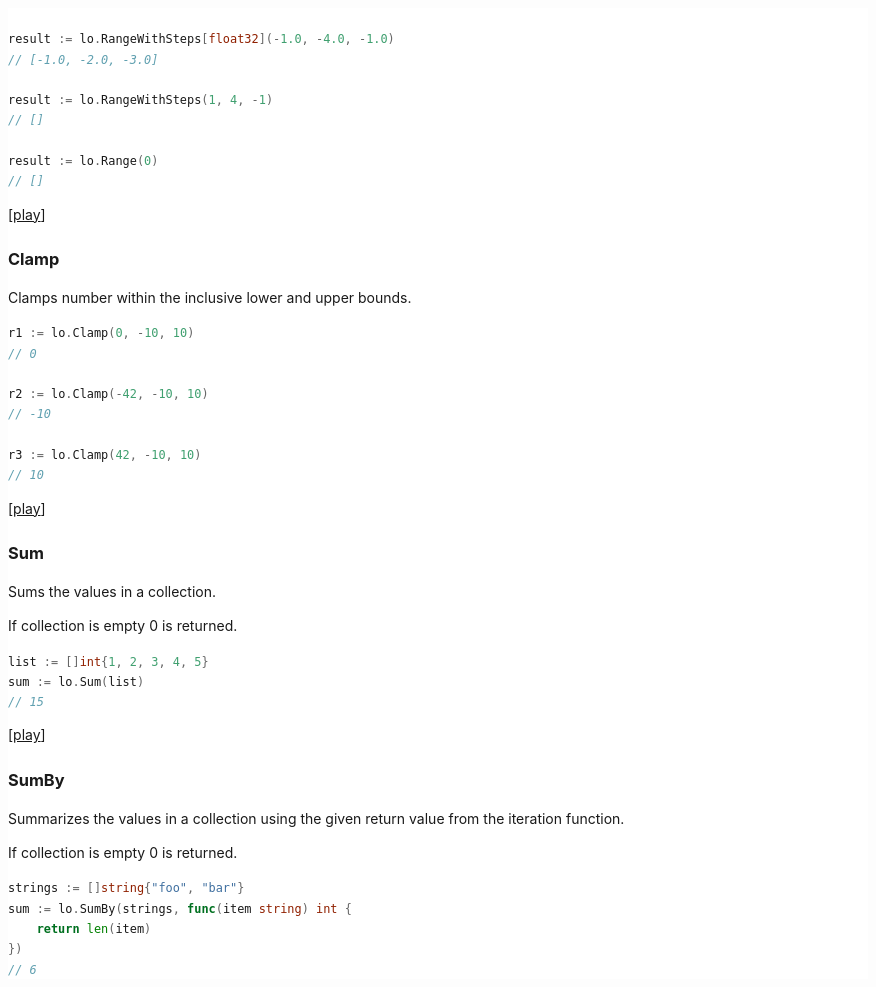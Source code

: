 ```go

result := lo.RangeWithSteps[float32](-1.0, -4.0, -1.0)
// [-1.0, -2.0, -3.0]

result := lo.RangeWithSteps(1, 4, -1)
// []

result := lo.Range(0)
// []
```

[[play](https://go.dev/play/p/0r6VimXAi9H)]

### Clamp

Clamps number within the inclusive lower and upper bounds.

```go
r1 := lo.Clamp(0, -10, 10)
// 0

r2 := lo.Clamp(-42, -10, 10)
// -10

r3 := lo.Clamp(42, -10, 10)
// 10
```

[[play](https://go.dev/play/p/RU4lJNC2hlI)]

### Sum

Sums the values in a collection.

If collection is empty 0 is returned.

```go
list := []int{1, 2, 3, 4, 5}
sum := lo.Sum(list)
// 15
```

[[play](https://go.dev/play/p/upfeJVqs4Bt)]

### SumBy

Summarizes the values in a collection using the given return value from the iteration function.

If collection is empty 0 is returned.

```go
strings := []string{"foo", "bar"}
sum := lo.SumBy(strings, func(item string) int {
    return len(item)
})
// 6
```
